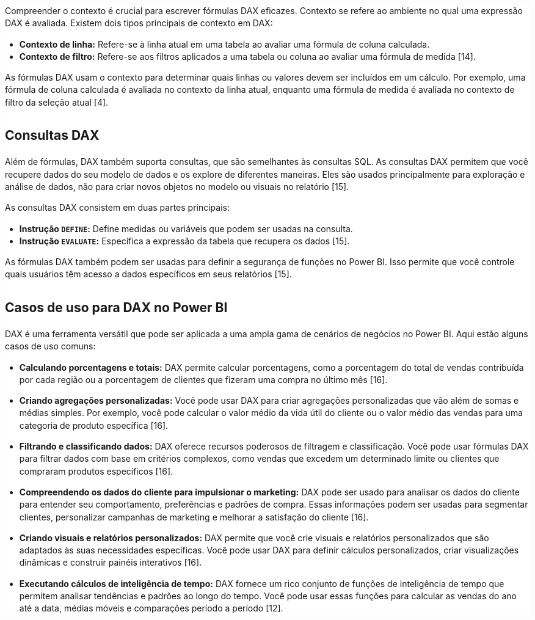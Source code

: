 Compreender o contexto é crucial para escrever fórmulas DAX eficazes. Contexto se refere ao ambiente no qual uma expressão DAX é avaliada. Existem dois tipos principais de contexto em DAX:

*   **Contexto de linha:** Refere-se à linha atual em uma tabela ao avaliar uma fórmula de coluna calculada.
*   **Contexto de filtro:** Refere-se aos filtros aplicados a uma tabela ou coluna ao avaliar uma fórmula de medida [14].

As fórmulas DAX usam o contexto para determinar quais linhas ou valores devem ser incluídos em um cálculo. Por exemplo, uma fórmula de coluna calculada é avaliada no contexto da linha atual, enquanto uma fórmula de medida é avaliada no contexto de filtro da seleção atual [4].

## Consultas DAX

Além de fórmulas, DAX também suporta consultas, que são semelhantes às consultas SQL. As consultas DAX permitem que você recupere dados do seu modelo de dados e os explore de diferentes maneiras. Eles são usados principalmente para exploração e análise de dados, não para criar novos objetos no modelo ou visuais no relatório [15].

As consultas DAX consistem em duas partes principais:

*   **Instrução `DEFINE`:** Define medidas ou variáveis que podem ser usadas na consulta.
*   **Instrução `EVALUATE`:** Especifica a expressão da tabela que recupera os dados [15].

As fórmulas DAX também podem ser usadas para definir a segurança de funções no Power BI. Isso permite que você controle quais usuários têm acesso a dados específicos em seus relatórios [15].

## Casos de uso para DAX no Power BI

DAX é uma ferramenta versátil que pode ser aplicada a uma ampla gama de cenários de negócios no Power BI. Aqui estão alguns casos de uso comuns:

*   **Calculando porcentagens e totais:** DAX permite calcular porcentagens, como a porcentagem do total de vendas contribuída por cada região ou a porcentagem de clientes que fizeram uma compra no último mês [16].

*   **Criando agregações personalizadas:** Você pode usar DAX para criar agregações personalizadas que vão além de somas e médias simples. Por exemplo, você pode calcular o valor médio da vida útil do cliente ou o valor médio das vendas para uma categoria de produto específica [16].

*   **Filtrando e classificando dados:** DAX oferece recursos poderosos de filtragem e classificação. Você pode usar fórmulas DAX para filtrar dados com base em critérios complexos, como vendas que excedem um determinado limite ou clientes que compraram produtos específicos [16].

*   **Compreendendo os dados do cliente para impulsionar o marketing:** DAX pode ser usado para analisar os dados do cliente para entender seu comportamento, preferências e padrões de compra. Essas informações podem ser usadas para segmentar clientes, personalizar campanhas de marketing e melhorar a satisfação do cliente [16].

*   **Criando visuais e relatórios personalizados:** DAX permite que você crie visuais e relatórios personalizados que são adaptados às suas necessidades específicas. Você pode usar DAX para definir cálculos personalizados, criar visualizações dinâmicas e construir painéis interativos [16].

*   **Executando cálculos de inteligência de tempo:** DAX fornece um rico conjunto de funções de inteligência de tempo que permitem analisar tendências e padrões ao longo do tempo. Você pode usar essas funções para calcular as vendas do ano até a data, médias móveis e comparações período a período [12].
